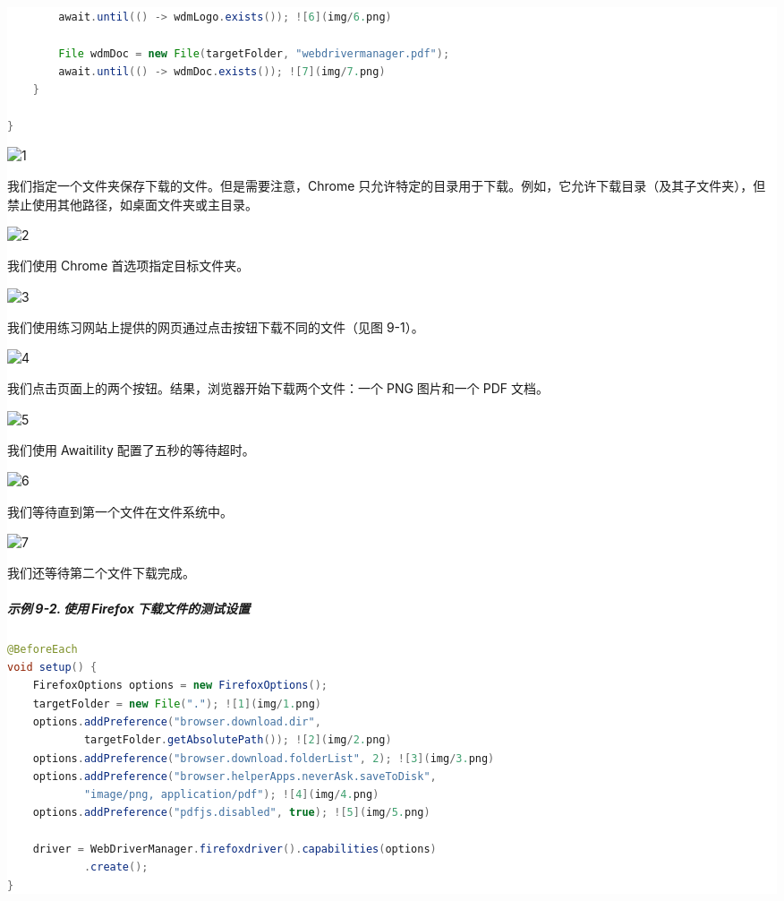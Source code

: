 ```java
        await.until(() -> wdmLogo.exists()); ![6](img/6.png)

        File wdmDoc = new File(targetFolder, "webdrivermanager.pdf");
        await.until(() -> wdmDoc.exists()); ![7](img/7.png)
    }

}
```

![1](img/#co_third_party_integrations_CO1-1)

我们指定一个文件夹保存下载的文件。但是需要注意，Chrome 只允许特定的目录用于下载。例如，它允许下载目录（及其子文件夹），但禁止使用其他路径，如桌面文件夹或主目录。

![2](img/#co_third_party_integrations_CO1-2)

我们使用 Chrome 首选项指定目标文件夹。

![3](img/#co_third_party_integrations_CO1-3)

我们使用练习网站上提供的网页通过点击按钮下载不同的文件（见图 9-1）。

![4](img/#co_third_party_integrations_CO1-4)

我们点击页面上的两个按钮。结果，浏览器开始下载两个文件：一个 PNG 图片和一个 PDF 文档。

![5](img/#co_third_party_integrations_CO1-5)

我们使用 Awaitility 配置了五秒的等待超时。

![6](img/#co_third_party_integrations_CO1-6)

我们等待直到第一个文件在文件系统中。

![7](img/#co_third_party_integrations_CO1-7)

我们还等待第二个文件下载完成。

##### 示例 9-2\. 使用 Firefox 下载文件的测试设置

```java
@BeforeEach
void setup() {
    FirefoxOptions options = new FirefoxOptions();
    targetFolder = new File("."); ![1](img/1.png)
    options.addPreference("browser.download.dir",
            targetFolder.getAbsolutePath()); ![2](img/2.png)
    options.addPreference("browser.download.folderList", 2); ![3](img/3.png)
    options.addPreference("browser.helperApps.neverAsk.saveToDisk",
            "image/png, application/pdf"); ![4](img/4.png)
    options.addPreference("pdfjs.disabled", true); ![5](img/5.png)

    driver = WebDriverManager.firefoxdriver().capabilities(options)
            .create();
}
```
